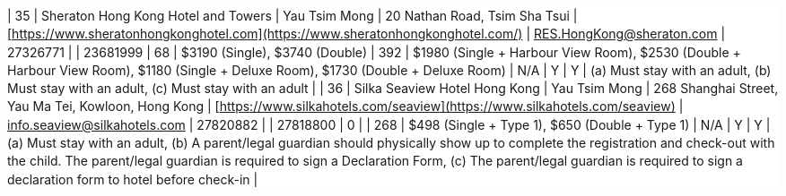 | 35 | Sheraton Hong Kong Hotel and Towers                     | Yau Tsim Mong       | 20 Nathan Road, Tsim Sha Tsui                                               | [https://www.sheratonhongkonghotel.com](https://www.sheratonhongkonghotel.com/)                                                                                                                              | RES.HongKong@sheraton.com                                                                     | 27326771 |             | 23681999 | 68                    | $3190 (Single), $3740 (Double)                                                                                                                                                                                                                                                             | 392                      | $1980 (Single + Harbour View Room), $2530 (Double + Harbour View Room), $1180 (Single + Deluxe Room), $1730 (Double + Deluxe Room)                                                                                                                                                                                                        | N/A                                                                                                                                | Y                                        | Y                           | (a) Must stay with an adult, (b) Must stay with an adult, (c) Must stay with an adult                                                                                                                                                                                                                                                                                                                                                                                 |
| 36 | Silka Seaview Hotel Hong Kong                           | Yau Tsim Mong       | 268 Shanghai Street, Yau Ma Tei, Kowloon, Hong Kong                         | [https://www.silkahotels.com/seaview](https://www.silkahotels.com/seaview)                                                                                                                                   | info.seaview@silkahotels.com                                                                  | 27820882 |             | 27818800 | 0                     |                                                                                                                                                                                                                                                                                            | 268                      | $498 (Single + Type 1), $650 (Double + Type 1)                                                                                                                                                                                                                                                                                            | N/A                                                                                                                                | Y                                        | Y                           | (a) Must stay with an adult, (b) A parent/legal guardian should physically show up to complete the registration and check-out with the child. The parent/legal guardian is required to sign a Declaration Form, (c) The parent/legal guardian is required to sign a declaration form to hotel before check-in                                                                                                                                                         |
